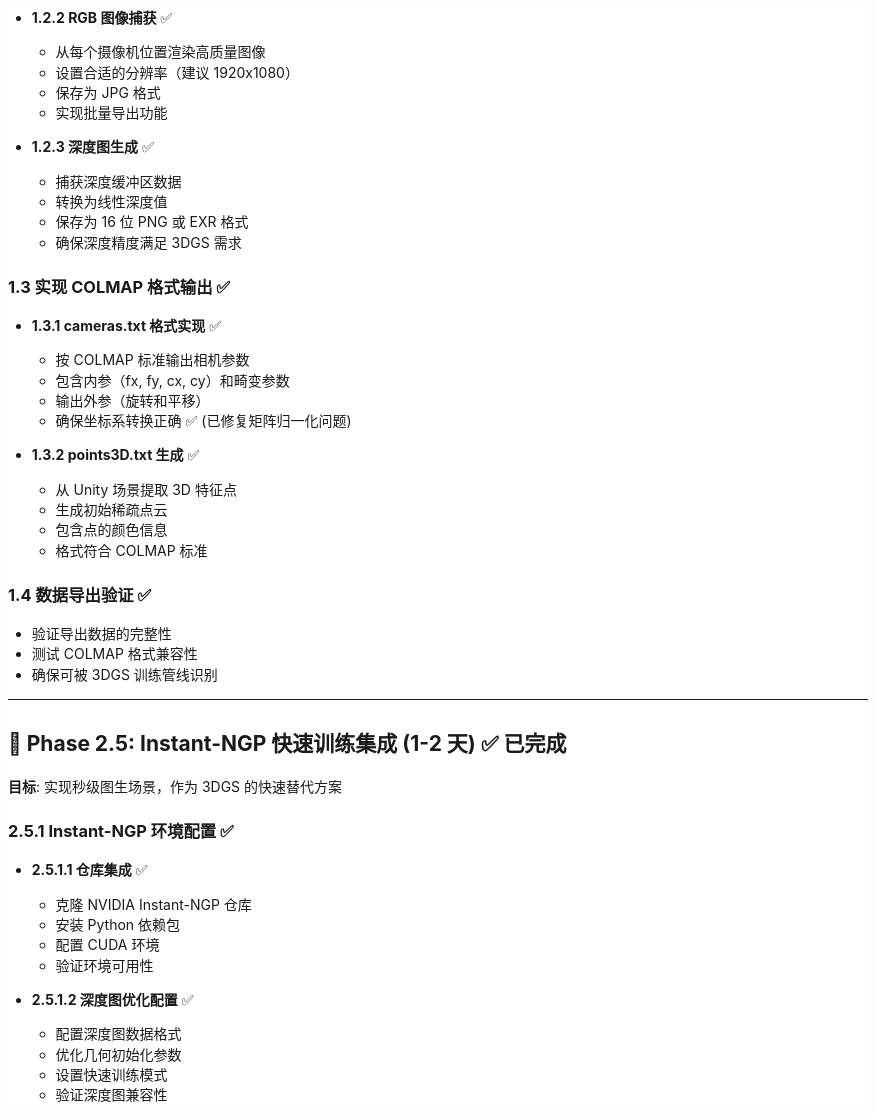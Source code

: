 - **1.2.2 RGB 图像捕获** ✅

  - 从每个摄像机位置渲染高质量图像
  - 设置合适的分辨率（建议 1920x1080）
  - 保存为 JPG 格式
  - 实现批量导出功能

- **1.2.3 深度图生成** ✅
  - 捕获深度缓冲区数据
  - 转换为线性深度值
  - 保存为 16 位 PNG 或 EXR 格式
  - 确保深度精度满足 3DGS 需求

### 1.3 实现 COLMAP 格式输出 ✅

- **1.3.1 cameras.txt 格式实现** ✅

  - 按 COLMAP 标准输出相机参数
  - 包含内参（fx, fy, cx, cy）和畸变参数
  - 输出外参（旋转和平移）
  - 确保坐标系转换正确 ✅ (已修复矩阵归一化问题)

- **1.3.2 points3D.txt 生成** ✅
  - 从 Unity 场景提取 3D 特征点
  - 生成初始稀疏点云
  - 包含点的颜色信息
  - 格式符合 COLMAP 标准

### 1.4 数据导出验证 ✅

- 验证导出数据的完整性
- 测试 COLMAP 格式兼容性
- 确保可被 3DGS 训练管线识别

---

## 🚀 Phase 2.5: Instant-NGP 快速训练集成 (1-2 天) ✅ 已完成

**目标**: 实现秒级图生场景，作为 3DGS 的快速替代方案

### 2.5.1 Instant-NGP 环境配置 ✅

- **2.5.1.1 仓库集成** ✅

  - 克隆 NVIDIA Instant-NGP 仓库
  - 安装 Python 依赖包
  - 配置 CUDA 环境
  - 验证环境可用性

- **2.5.1.2 深度图优化配置** ✅
  - 配置深度图数据格式
  - 优化几何初始化参数
  - 设置快速训练模式
  - 验证深度图兼容性
